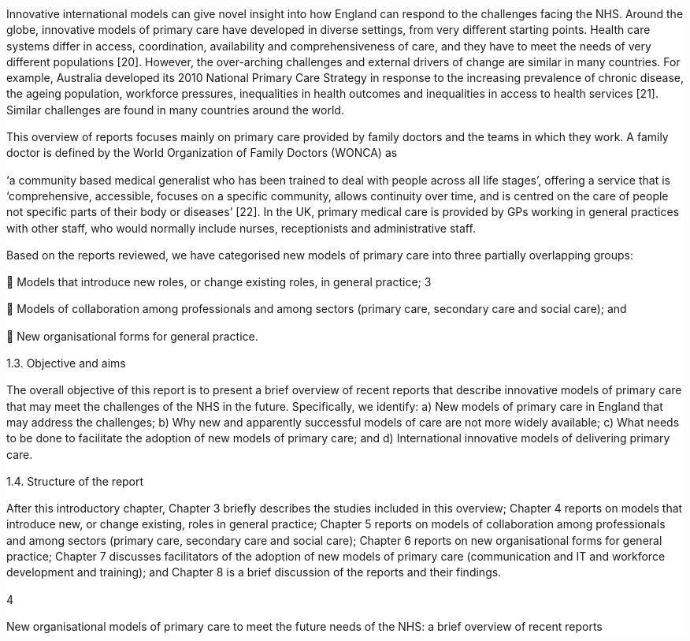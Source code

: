 Innovative international models can give novel insight into how England can respond to the challenges facing the NHS. Around the globe, innovative models of primary care have developed in diverse settings, from very different starting points. Health care systems differ in access, coordination, availability and comprehensiveness of care, and they have to meet the needs of very different populations \[20\]. However, the over-arching challenges and external drivers of change are similar in many countries. For example, Australia developed its 2010 National Primary Care Strategy in response to the increasing prevalence of chronic disease, the ageing population, workforce pressures, inequalities in health outcomes and inequalities in access to health services \[21\]. Similar challenges are found in many countries around the world. 

This overview of reports focuses mainly on primary care provided by family doctors and the teams in which they work. A family doctor is defined by the World Organization of Family Doctors \(WONCA\) as 

‘a community based medical generalist who has been trained to deal with people across all life stages’, offering a service that is ‘comprehensive, accessible, focuses on a specific community, allows continuity over time, and is centred on the care of people not specific parts of their body or diseases’ \[22\]. In the UK, primary medical care is provided by GPs working in general practices with other staff, who would normally include nurses, receptionists and administrative staff. 

Based on the reports reviewed, we have categorised new models of primary care into three partially overlapping groups: 

 Models that introduce new roles, or change existing roles, in general practice; 3 



 Models of collaboration among professionals and among sectors \(primary care, secondary care and social care\); and 

 New organisational forms for general practice. 

1.3. Objective and aims 

The overall objective of this report is to present a brief overview of recent reports that describe innovative models of primary care that may meet the challenges of the NHS in the future. Specifically, we identify: a\) New models of primary care in England that may address the challenges; b\) Why new and apparently successful models of care are not more widely available; c\) What needs to be done to facilitate the adoption of new models of primary care; and d\) International innovative models of delivering primary care. 

1.4. Structure of the report 

After this introductory chapter, Chapter 3 briefly describes the studies included in this overview; Chapter 4 reports on models that introduce new, or change existing, roles in general practice; Chapter 5 reports on models of collaboration among professionals and among sectors \(primary care, secondary care and social care\); Chapter 6 reports on new organisational forms for general practice; Chapter 7 discusses facilitators of the adoption of new models of primary care \(communication and IT and workforce development and training\); and Chapter 8 is a brief discussion of the reports and their findings. 

4 



New organisational models of primary care to meet the future needs of the NHS: a brief overview of recent reports 

